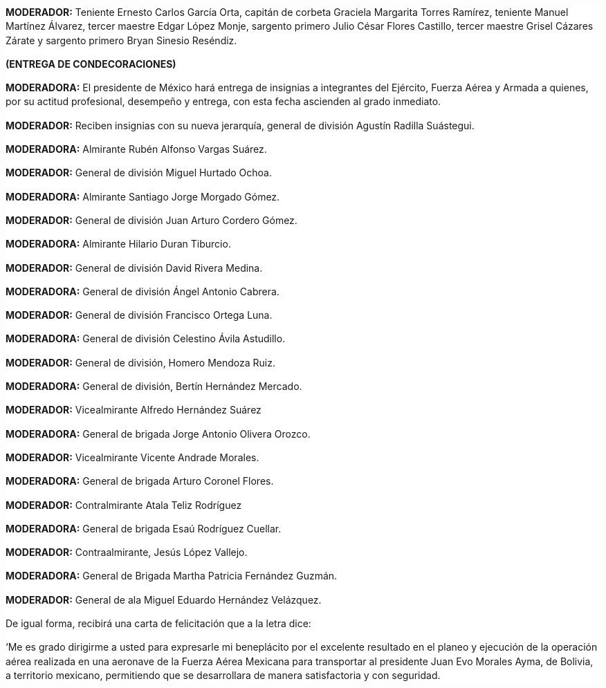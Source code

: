 **MODERADOR:** Teniente Ernesto Carlos García Orta, capitán de corbeta
Graciela Margarita Torres Ramírez, teniente Manuel Martínez Álvarez, tercer
maestre Edgar López Monje, sargento primero Julio César Flores Castillo,
tercer maestre Grisel Cázares Zárate y sargento primero Bryan Sinesio
Reséndiz.

**(ENTREGA DE CONDECORACIONES)**

**MODERADORA:** El presidente de México hará entrega de insignias a
integrantes del Ejército, Fuerza Aérea y Armada a quienes, por su actitud
profesional, desempeño y entrega, con esta fecha ascienden al grado inmediato.

**MODERADOR:** Reciben insignias con su nueva jerarquía, general de división
Agustín Radilla Suástegui.

**MODERADORA:** Almirante Rubén Alfonso Vargas Suárez.

**MODERADOR:** General de división Miguel Hurtado Ochoa.

**MODERADORA:** Almirante Santiago Jorge Morgado Gómez.

**MODERADOR:** General de división Juan Arturo Cordero Gómez.

**MODERADORA:** Almirante Hilario Duran Tiburcio.

**MODERADOR:** General de división David Rivera Medina.

**MODERADORA:** General de división Ángel Antonio Cabrera.

**MODERADOR:** General de división Francisco Ortega Luna.

**MODERADORA:** General de división Celestino Ávila Astudillo.

**MODERADOR:** General de división, Homero Mendoza Ruiz.

**MODERADORA:** General de división, Bertín Hernández Mercado.

**MODERADOR:** Vicealmirante Alfredo Hernández Suárez

**MODERADORA:** General de brigada Jorge Antonio Olivera Orozco.

**MODERADOR:** Vicealmirante Vicente Andrade Morales.

**MODERADORA:** General de brigada Arturo Coronel Flores.

**MODERADOR:** Contralmirante Atala Teliz Rodríguez

**MODERADORA:** General de brigada Esaú Rodríguez Cuellar.

**MODERADOR:** Contraalmirante, Jesús López Vallejo.

**MODERADORA:** General de Brigada Martha Patricia Fernández Guzmán.

**MODERADOR:** General de ala Miguel Eduardo Hernández Velázquez.

De igual forma, recibirá una carta de felicitación que a la letra dice:

‘Me es grado dirigirme a usted para expresarle mi beneplácito por el excelente
resultado en el planeo y ejecución de la operación aérea realizada en una
aeronave de la Fuerza Aérea Mexicana para transportar al presidente Juan Evo
Morales Ayma, de Bolivia, a territorio mexicano, permitiendo que se
desarrollara de manera satisfactoria y con seguridad.
